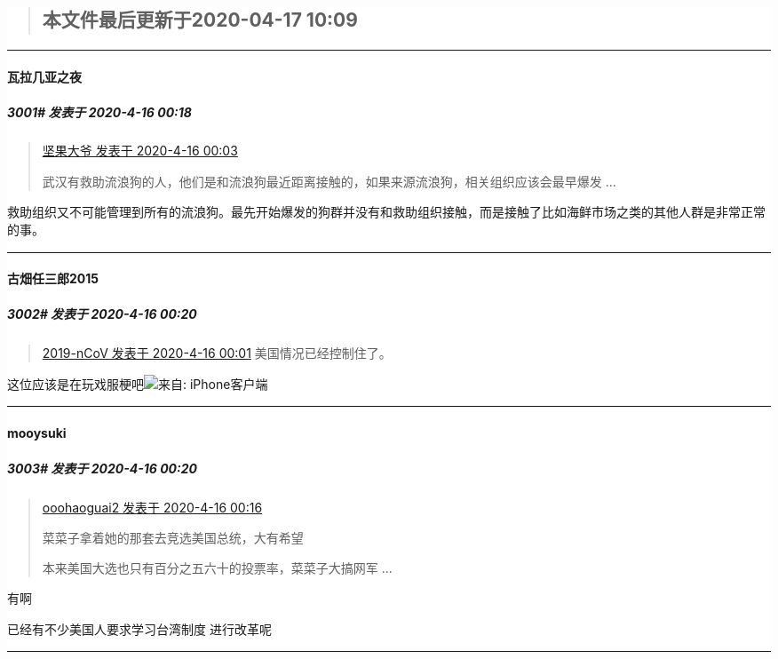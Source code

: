 > ## **本文件最后更新于2020-04-17 10:09** 



-----

####  瓦拉几亚之夜  
##### 3001#       发表于 2020-4-16 00:18



<blockquote><a href="httphttps://bbs.saraba1st.com/2b/forum.php?mod=redirect&amp;goto=findpost&amp;pid=47095758&amp;ptid=1923803" target="_blank">坚果大爷 发表于 2020-4-16 00:03</a>

武汉有救助流浪狗的人，他们是和流浪狗最近距离接触的，如果来源流浪狗，相关组织应该会最早爆发 ...</blockquote>
救助组织又不可能管理到所有的流浪狗。最先开始爆发的狗群并没有和救助组织接触，而是接触了比如海鲜市场之类的其他人群是非常正常的事。







-----

####  古畑任三郎2015  
##### 3002#       发表于 2020-4-16 00:20



<blockquote><a href="httphttps://bbs.saraba1st.com/2b/forum.php?mod=redirect&amp;goto=findpost&amp;pid=47095728&amp;ptid=1923803" target="_blank"> 2019-nCoV 发表于 2020-4-16 00:01</a> 美国情况已经控制住了。 </blockquote>
这位应该是在玩戏服梗吧<img src="https://static.saraba1st.com/image/smiley/face2017/034.png" referrerpolicy="no-referrer">来自: iPhone客户端







-----

####  mooysuki  
##### 3003#       发表于 2020-4-16 00:20



<blockquote><a href="httphttps://bbs.saraba1st.com/2b/forum.php?mod=redirect&amp;goto=findpost&amp;pid=47095912&amp;ptid=1923803" target="_blank">ooohaoguai2 发表于 2020-4-16 00:16</a>

菜菜子拿着她的那套去竞选美国总统，大有希望


本来美国大选也只有百分之五六十的投票率，菜菜子大搞网军 ...</blockquote>
有啊


已经有不少美国人要求学习台湾制度 进行改革呢







-----
